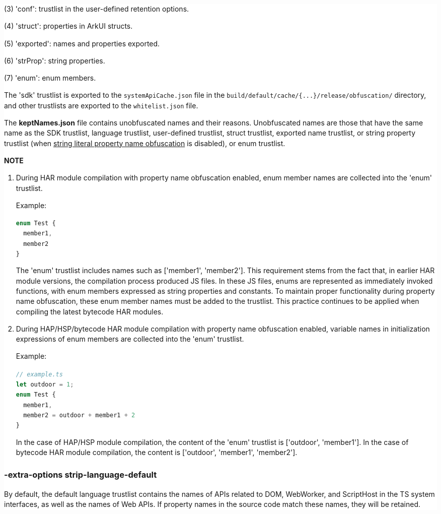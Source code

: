 (3) 'conf': trustlist in the user-defined retention options.

(4) 'struct': properties in ArkUI structs.

(5) 'exported': names and properties exported.

(6) 'strProp': string properties.

(7) 'enum': enum members.

The 'sdk' trustlist is exported to the `systemApiCache.json` file in the `build/default/cache/{...}/release/obfuscation/` directory, and other trustlists are exported to the `whitelist.json` file.

The **keptNames.json** file contains unobfuscated names and their reasons. Unobfuscated names are those that have the same name as the SDK trustlist, language trustlist, user-defined trustlist, struct trustlist, exported name trustlist, or string property trustlist (when [string literal property name obfuscation](#-enable-string-property-obfuscation) is disabled), or enum trustlist.

**NOTE**

1. During HAR module compilation with property name obfuscation enabled, enum member names are collected into the 'enum' trustlist.

    Example:
    ```ts
    enum Test {
      member1,
      member2
    }
    ```
    The 'enum' trustlist includes names such as ['member1', 'member2']. This requirement stems from the fact that, in earlier HAR module versions, the compilation process produced JS files. In these JS files, enums are represented as immediately invoked functions, with enum members expressed as string properties and constants. To maintain proper functionality during property name obfuscation, these enum member names must be added to the trustlist. This practice continues to be applied when compiling the latest bytecode HAR modules.

2. During HAP/HSP/bytecode HAR module compilation with property name obfuscation enabled, variable names in initialization expressions of enum members are collected into the 'enum' trustlist.

    Example:
    ```ts
    // example.ts
    let outdoor = 1;
    enum Test {
      member1,
      member2 = outdoor + member1 + 2
    }
    ```
    In the case of HAP/HSP module compilation, the content of the 'enum' trustlist is ['outdoor', 'member1']. In the case of bytecode HAR module compilation, the content is ['outdoor', 'member1', 'member2'].

### -extra-options strip-language-default

By default, the default language trustlist contains the names of APIs related to DOM, WebWorker, and ScriptHost in the TS system interfaces, as well as the names of Web APIs. If property names in the source code match these names, they will be retained.

